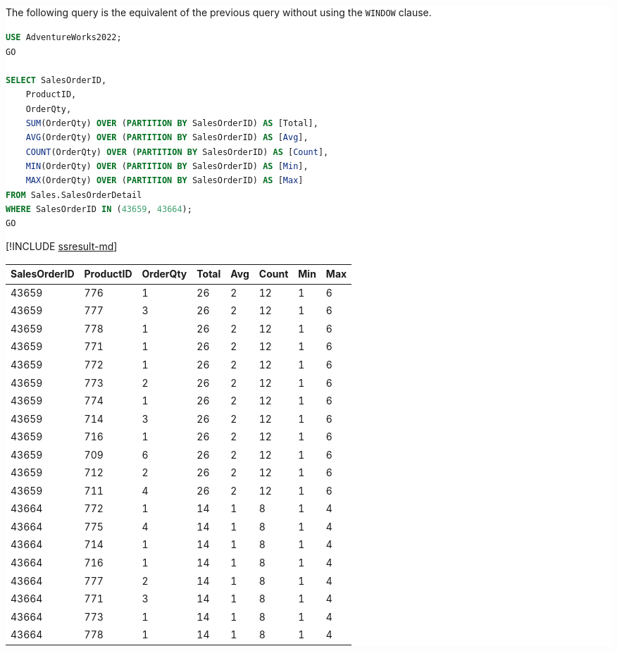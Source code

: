 The following query is the equivalent of the previous query without using the `WINDOW` clause.

```sql
USE AdventureWorks2022;
GO

SELECT SalesOrderID,
    ProductID,
    OrderQty,
    SUM(OrderQty) OVER (PARTITION BY SalesOrderID) AS [Total],
    AVG(OrderQty) OVER (PARTITION BY SalesOrderID) AS [Avg],
    COUNT(OrderQty) OVER (PARTITION BY SalesOrderID) AS [Count],
    MIN(OrderQty) OVER (PARTITION BY SalesOrderID) AS [Min],
    MAX(OrderQty) OVER (PARTITION BY SalesOrderID) AS [Max]
FROM Sales.SalesOrderDetail
WHERE SalesOrderID IN (43659, 43664);
GO
```

[!INCLUDE [ssresult-md](../../includes/ssresult-md.md)]

| SalesOrderID | ProductID | OrderQty | Total | Avg | Count | Min | Max |
| --- | --- | --- | --- | --- | --- | --- | --- |
| 43659 | 776 | 1 | 26 | 2 | 12 | 1 | 6 |
| 43659 | 777 | 3 | 26 | 2 | 12 | 1 | 6 |
| 43659 | 778 | 1 | 26 | 2 | 12 | 1 | 6 |
| 43659 | 771 | 1 | 26 | 2 | 12 | 1 | 6 |
| 43659 | 772 | 1 | 26 | 2 | 12 | 1 | 6 |
| 43659 | 773 | 2 | 26 | 2 | 12 | 1 | 6 |
| 43659 | 774 | 1 | 26 | 2 | 12 | 1 | 6 |
| 43659 | 714 | 3 | 26 | 2 | 12 | 1 | 6 |
| 43659 | 716 | 1 | 26 | 2 | 12 | 1 | 6 |
| 43659 | 709 | 6 | 26 | 2 | 12 | 1 | 6 |
| 43659 | 712 | 2 | 26 | 2 | 12 | 1 | 6 |
| 43659 | 711 | 4 | 26 | 2 | 12 | 1 | 6 |
| 43664 | 772 | 1 | 14 | 1 | 8 | 1 | 4 |
| 43664 | 775 | 4 | 14 | 1 | 8 | 1 | 4 |
| 43664 | 714 | 1 | 14 | 1 | 8 | 1 | 4 |
| 43664 | 716 | 1 | 14 | 1 | 8 | 1 | 4 |
| 43664 | 777 | 2 | 14 | 1 | 8 | 1 | 4 |
| 43664 | 771 | 3 | 14 | 1 | 8 | 1 | 4 |
| 43664 | 773 | 1 | 14 | 1 | 8 | 1 | 4 |
| 43664 | 778 | 1 | 14 | 1 | 8 | 1 | 4 |
